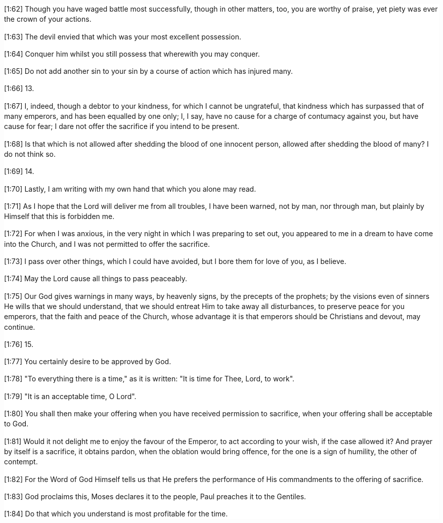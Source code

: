 [1:62] Though you have waged battle most successfully, though in other matters, too, you are worthy of praise, yet piety was ever the crown of your actions.

[1:63] The devil envied that which was your most excellent possession.

[1:64] Conquer him whilst you still possess that wherewith you may conquer.

[1:65] Do not add another sin to your sin by a course of action which has injured many.

[1:66] 13.

[1:67] I, indeed, though a debtor to your kindness, for which I cannot be ungrateful, that kindness which has surpassed that of many emperors, and has been equalled by one only; I, I say, have no cause for a charge of contumacy against you, but have cause for fear; I dare not offer the sacrifice if you intend to be present.

[1:68] Is that which is not allowed after shedding the blood of one innocent person, allowed after shedding the blood of many? I do not think so.

[1:69] 14.

[1:70] Lastly, I am writing with my own hand that which you alone may read.

[1:71] As I hope that the Lord will deliver me from all troubles, I have been warned, not by man, nor through man, but plainly by Himself that this is forbidden me.

[1:72] For when I was anxious, in the very night in which I was preparing to set out, you appeared to me in a dream to have come into the Church, and I was not permitted to offer the sacrifice.

[1:73] I pass over other things, which I could have avoided, but I bore them for love of you, as I believe.

[1:74] May the Lord cause all things to pass peaceably.

[1:75] Our God gives warnings in many ways, by heavenly signs, by the precepts of the prophets; by the visions even of sinners He wills that we should understand, that we should entreat Him to take away all disturbances, to preserve peace for you emperors, that the faith and peace of the Church, whose advantage it is that emperors should be Christians and devout, may continue.

[1:76] 15.

[1:77] You certainly desire to be approved by God.

[1:78] "To everything there is a time," as it is written: "It is time for Thee, Lord, to work".

[1:79] "It is an acceptable time, O Lord".

[1:80] You shall then make your offering when you have received permission to sacrifice, when your offering shall be acceptable to God.

[1:81] Would it not delight me to enjoy the favour of the Emperor, to act according to your wish, if the case allowed it? And prayer by itself is a sacrifice, it obtains pardon, when the oblation would bring offence, for the one is a sign of humility, the other of contempt.

[1:82] For the Word of God Himself tells us that He prefers the performance of His commandments to the offering of sacrifice.

[1:83] God proclaims this, Moses declares it to the people, Paul preaches it to the Gentiles.

[1:84] Do that which you understand is most profitable for the time.
